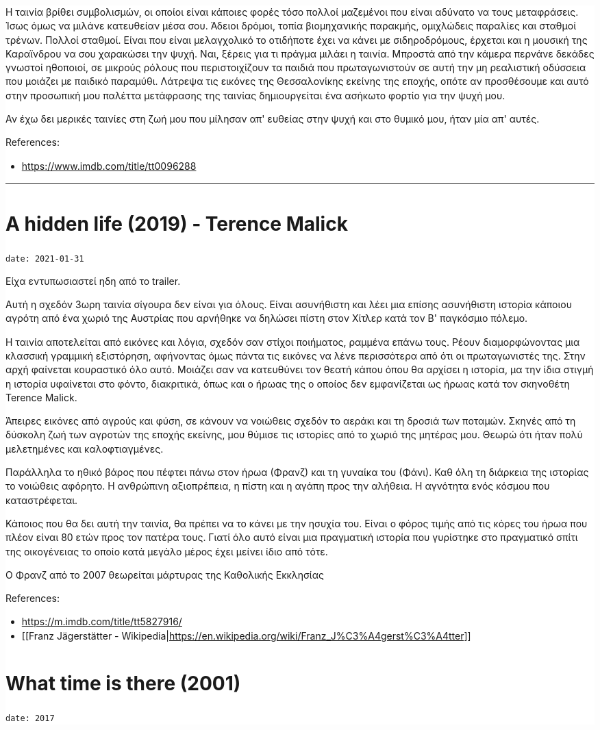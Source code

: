 Η ταινία βρίθει συμβολισμών, οι οποίοι είναι κάποιες φορές τόσο πολλοί μαζεμένοι που είναι αδύνατο να τους μεταφράσεις. Ίσως όμως να μιλάνε κατευθείαν μέσα σου. Άδειοι δρόμοι, τοπία βιομηχανικής παρακμής, ομιχλώδεις παραλίες και σταθμοί τρένων. Πολλοί σταθμοί. Είναι που είναι μελαγχολικό το οτιδήποτε έχει να κάνει με σιδηροδρόμους, έρχεται και η μουσική της Καραϊνδρου να σου χαρακώσει την ψυχή. Ναι, ξέρεις για τι πράγμα μιλάει η ταινία.
Μπροστά από την κάμερα περνάνε δεκάδες γνωστοί ηθοποιοί, σε μικρούς ρόλους που περιστοιχίζουν τα παιδιά που πρωταγωνιστούν σε αυτή την μη ρεαλιστική οδύσσεια που μοιάζει με παιδικό παραμύθι. Λάτρεψα τις εικόνες της Θεσσαλονίκης εκείνης της εποχής, οπότε αν προσθέσουμε και αυτό στην προσωπική μου παλέττα μετάφρασης της ταινίας δημιουργείται ένα ασήκωτο φορτίο για την ψυχή μου. 

Αν έχω δει μερικές ταινίες στη ζωή μου που μίλησαν απ' ευθείας στην ψυχή και στο θυμικό μου, ήταν μία απ' αυτές.

References:
* https://www.imdb.com/title/tt0096288

---
# A hidden life (2019) - Terence Malick
`date: 2021-01-31`

Είχα εντυπωσιαστεί ηδη από το trailer.

Αυτή η σχεδόν 3ωρη ταινία σίγουρα δεν είναι για όλους. Είναι ασυνήθιστη και λέει μια επίσης ασυνήθιστη ιστορία κάποιου αγρότη από ένα χωριό της Αυστρίας που αρνήθηκε να δηλώσει πίστη στον Χίτλερ κατά τον Β' παγκόσμιο πόλεμο. 

Η ταινία αποτελείται από εικόνες και λόγια, σχεδόν σαν στίχοι ποιήματος, ραμμένα επάνω τους. Ρέουν διαμορφώνοντας μια κλασσική γραμμική εξιστόρηση, αφήνοντας όμως πάντα τις εικόνες να λένε περισσότερα από ότι οι πρωταγωνιστές της. Στην αρχή φαίνεται κουραστικό όλο αυτό. Μοιάζει σαν να κατευθύνει τον θεατή κάπου όπου θα αρχίσει η ιστορία, μα την ίδια στιγμή η ιστορία υφαίνεται στο φόντο, διακριτικά, όπως και ο ήρωας της ο οποίος δεν εμφανίζεται ως ήρωας κατά τον σκηνοθέτη Terence Malick.

Άπειρες εικόνες από αγρούς και φύση, σε κάνουν να νοιώθεις σχεδόν το αεράκι και τη δροσιά των ποταμών. Σκηνές από τη δύσκολη ζωή των αγροτών της εποχής εκείνης, μου θύμισε τις ιστορίες από το χωριό της μητέρας μου. Θεωρώ ότι ήταν πολύ μελετημένες και καλοφτιαγμένες.

Παράλληλα το ηθικό βάρος που πέφτει πάνω στον ήρωα (Φρανζ) και τη γυναίκα του (Φάνι). Καθ όλη τη διάρκεια της ιστορίας το νοιώθεις αφόρητο. Η ανθρώπινη αξιοπρέπεια, η πίστη και η αγάπη προς την αλήθεια. Η αγνότητα ενός κόσμου που καταστρέφεται. 

Κάποιος που θα δει αυτή την ταινία, θα πρέπει να το κάνει με την ησυχία του. Είναι ο φόρος τιμής από τις κόρες του ήρωα που πλέον είναι 80 ετών προς τον πατέρα τους. Γιατί όλο αυτό είναι μια πραγματική ιστορία που γυρίστηκε στο πραγματικό σπίτι της οικογένειας το οποίο κατά μεγάλο μέρος έχει μείνει ίδιο από τότε.

Ο Φρανζ από το 2007 θεωρείται μάρτυρας της Καθολικής Εκκλησίας 

References:  
* https://m.imdb.com/title/tt5827916/
* [[Franz Jägerstätter - Wikipedia|https://en.wikipedia.org/wiki/Franz_J%C3%A4gerst%C3%A4tter]]

# What time is there (2001)
`date: 2017`
